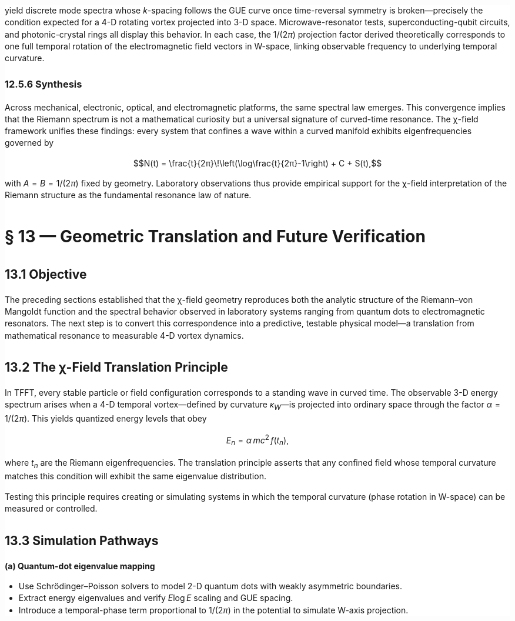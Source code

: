 yield discrete mode spectra whose $k$-spacing follows the GUE curve once time-reversal symmetry is broken—precisely the condition expected for a 4-D rotating vortex projected into 3-D space. Microwave-resonator tests, superconducting-qubit circuits, and photonic-crystal rings all display this behavior. In each case, the $1/(2π)$ projection factor derived theoretically corresponds to one full temporal rotation of the electromagnetic field vectors in W-space, linking observable frequency to underlying temporal curvature.

### 12.5.6 Synthesis

Across mechanical, electronic, optical, and electromagnetic platforms, the same spectral law emerges. This convergence implies that the Riemann spectrum is not a mathematical curiosity but a universal signature of curved-time resonance. The χ-field framework unifies these findings: every system that confines a wave within a curved manifold exhibits eigenfrequencies governed by

$$N(t) = \frac{t}{2π}\!\left(\log\frac{t}{2π}-1\right) + C + S(t),$$

with $A = B = 1/(2π)$ fixed by geometry. Laboratory observations thus provide empirical support for the χ-field interpretation of the Riemann structure as the fundamental resonance law of nature.

# § 13 — Geometric Translation and Future Verification

## 13.1 Objective

The preceding sections established that the χ-field geometry reproduces both the analytic structure of the Riemann–von Mangoldt function and the spectral behavior observed in laboratory systems ranging from quantum dots to electromagnetic resonators. The next step is to convert this correspondence into a predictive, testable physical model—a translation from mathematical resonance to measurable 4-D vortex dynamics.

## 13.2 The χ-Field Translation Principle

In TFFT, every stable particle or field configuration corresponds to a standing wave in curved time. The observable 3-D energy spectrum arises when a 4-D temporal vortex—defined by curvature $κ_W$—is projected into ordinary space through the factor $α = 1/(2π)$. This yields quantized energy levels that obey

$$E_n = α\, mc^{2}\, f(t_n),$$

where $t_n$ are the Riemann eigenfrequencies. The translation principle asserts that any confined field whose temporal curvature matches this condition will exhibit the same eigenvalue distribution.

Testing this principle requires creating or simulating systems in which the temporal curvature (phase rotation in W-space) can be measured or controlled.

## 13.3 Simulation Pathways

**(a) Quantum-dot eigenvalue mapping**

* Use Schrödinger–Poisson solvers to model 2-D quantum dots with weakly asymmetric boundaries.
* Extract energy eigenvalues and verify $E\log E$ scaling and GUE spacing.
* Introduce a temporal-phase term proportional to $1/(2π)$ in the potential to simulate W-axis projection.
